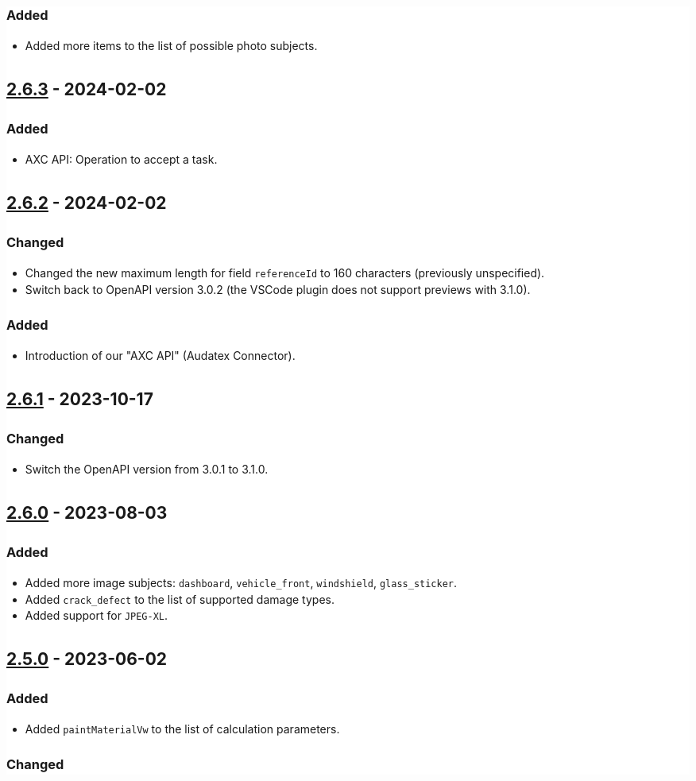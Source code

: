 ### Added

- Added more items to the list of possible photo subjects.


## [2.6.3] - 2024-02-02

### Added

- AXC API: Operation to accept a task.


## [2.6.2] - 2024-02-02

### Changed

- Changed the new maximum length for field `referenceId` to 160 characters
  (previously unspecified).
- Switch back to OpenAPI version 3.0.2 (the VSCode plugin does not support
  previews with 3.1.0).

### Added

- Introduction of our "AXC API" (Audatex Connector).


## [2.6.1] - 2023-10-17

### Changed

- Switch the OpenAPI version from 3.0.1 to 3.1.0.


## [2.6.0] - 2023-08-03

### Added

- Added more image subjects: `dashboard`, `vehicle_front`, `windshield`,
  `glass_sticker`.
- Added `crack_defect` to the list of supported damage types.
- Added support for `JPEG-XL`.


## [2.5.0] - 2023-06-02

### Added

- Added `paintMaterialVw` to the list of calculation parameters.

### Changed


[3.7.1]: https://github.com/fiasco-gmbh/openapi/compare/3.7.0...3.7.1
[3.7.0]: https://github.com/fiasco-gmbh/openapi/compare/3.6.1...3.7.0
[3.6.1]: https://github.com/fiasco-gmbh/openapi/compare/3.6.0...3.6.1
[3.6.0]: https://github.com/fiasco-gmbh/openapi/compare/3.5.6...3.6.0
[3.5.6]: https://github.com/fiasco-gmbh/openapi/compare/3.5.4...3.5.5
[3.5.5]: https://github.com/fiasco-gmbh/openapi/compare/3.5.4...3.5.5
[3.5.4]: https://github.com/fiasco-gmbh/openapi/compare/3.5.3...3.5.4
[3.5.3]: https://github.com/fiasco-gmbh/openapi/compare/3.5.2...3.5.3
[3.5.2]: https://github.com/fiasco-gmbh/openapi/compare/3.5.1...3.5.2
[3.5.1]: https://github.com/fiasco-gmbh/openapi/compare/3.5.0...3.5.1
[3.5.0]: https://github.com/fiasco-gmbh/openapi/compare/3.4.5...3.5.0
[3.4.5]: https://github.com/fiasco-gmbh/openapi/compare/3.4.4...3.4.5
[3.4.4]: https://github.com/fiasco-gmbh/openapi/compare/3.4.3...3.4.4
[3.4.3]: https://github.com/fiasco-gmbh/openapi/compare/3.4.2...3.4.3
[3.4.2]: https://github.com/fiasco-gmbh/openapi/compare/3.4.1...3.4.2
[3.4.1]: https://github.com/fiasco-gmbh/openapi/compare/3.4.0...3.4.1
[3.4.0]: https://github.com/fiasco-gmbh/openapi/compare/3.3.5...3.4.0
[3.3.5]: https://github.com/fiasco-gmbh/openapi/compare/3.3.4...3.3.5
[3.3.4]: https://github.com/fiasco-gmbh/openapi/compare/3.3.3...3.3.4
[3.3.3]: https://github.com/fiasco-gmbh/openapi/compare/3.3.2...3.3.3
[3.3.2]: https://github.com/fiasco-gmbh/openapi/compare/3.3.1...3.3.2
[3.3.1]: https://github.com/fiasco-gmbh/openapi/compare/3.3.0...3.3.1
[3.3.0]: https://github.com/fiasco-gmbh/openapi/compare/3.2.1...3.3.0
[3.2.1]: https://github.com/fiasco-gmbh/openapi/compare/3.2.0...3.2.1
[3.2.0]: https://github.com/fiasco-gmbh/openapi/compare/3.1.2...3.2.0
[3.1.2]: https://github.com/fiasco-gmbh/openapi/compare/3.1.1...3.1.2
[3.1.1]: https://github.com/fiasco-gmbh/openapi/compare/3.1.0...3.1.1
[3.1.0]: https://github.com/fiasco-gmbh/openapi/compare/3.0.0...3.1.0
[3.0.0]: https://github.com/fiasco-gmbh/openapi/compare/2.7.0...3.0.0
[2.7.0]: https://github.com/fiasco-gmbh/openapi/compare/2.6.6...2.7.0
[2.6.6]: https://github.com/fiasco-gmbh/openapi/compare/2.6.5...2.6.6
[2.6.5]: https://github.com/fiasco-gmbh/openapi/compare/2.6.4...2.6.5
[2.6.4]: https://github.com/fiasco-gmbh/openapi/compare/2.6.3...2.6.4
[2.6.3]: https://github.com/fiasco-gmbh/openapi/compare/2.6.2...2.6.3
[2.6.2]: https://github.com/fiasco-gmbh/openapi/compare/2.6.1...2.6.2
[2.6.1]: https://github.com/fiasco-gmbh/openapi/compare/2.6.0...2.6.1
[2.6.0]: https://github.com/fiasco-gmbh/openapi/compare/2.5.0...2.6.0
[2.5.0]: https://github.com/fiasco-gmbh/openapi/compare/2.4.0...2.5.0
[2.4.0]: https://github.com/fiasco-gmbh/openapi/compare/2.3.1...2.4.0
[2.3.1]: https://github.com/fiasco-gmbh/openapi/compare/2.3.0...2.3.1
[2.3.0]: https://github.com/fiasco-gmbh/openapi/compare/2.2.2...2.3.0
[2.2.2]: https://github.com/fiasco-gmbh/openapi/compare/2.2.1...2.2.2
[2.2.1]: https://github.com/fiasco-gmbh/openapi/compare/2.2.0...2.2.1
[2.2.0]: https://github.com/fiasco-gmbh/openapi/compare/2.1.0...2.2.0
[2.1.0]: https://github.com/fiasco-gmbh/openapi/compare/2.0.0...2.1.0
[2.0.0]: https://github.com/fiasco-gmbh/openapi/compare/1.1.2...2.0.0
[1.1.2]: https://github.com/fiasco-gmbh/openapi/compare/1.1.1...1.1.2
[1.1.1]: https://github.com/fiasco-gmbh/openapi/compare/1.0.0...1.1.1
[1.0.0]: https://github.com/fiasco-gmbh/openapi/releases/tag/1.0.0
[keep-a-changelog]: https://keepachangelog.com/en/1.0.0/
[semver-spec]: https://semver.org/spec/v2.0.0.html